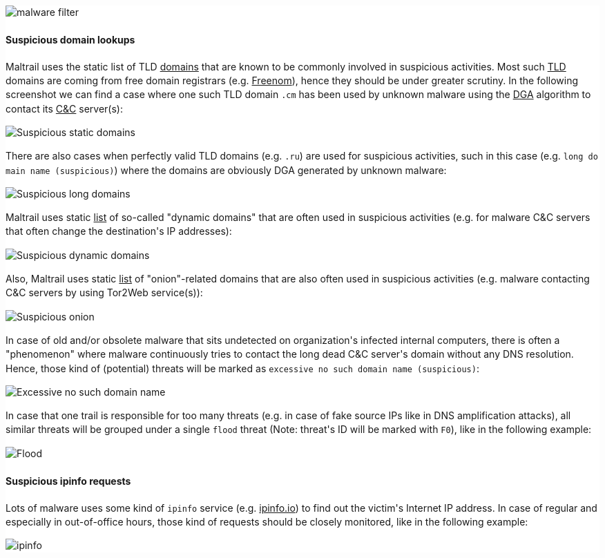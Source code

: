 ![malware filter](http://i.imgur.com/ufQFgt9.png)

#### Suspicious domain lookups

Maltrail uses the static list of TLD [domains](https://github.com/stamparm/maltrail/blob/master/trails/static/suspicious/domain.txt) that are known to be commonly involved in suspicious activities. Most such [TLD](https://en.wikipedia.org/wiki/Top-level_domain) domains are coming from free domain registrars (e.g. [Freenom](http://www.freenom.com)), hence they should be under greater scrutiny. In the following screenshot we can find a case where one such TLD domain `.cm` has been used by unknown malware using the [DGA](https://en.wikipedia.org/wiki/Domain_generation_algorithm) algorithm to contact its [C&C](https://www.trendmicro.com/vinfo/us/security/definition/command-and-control-%28c-c%29-server) server(s):

![Suspicious static domains](http://i.imgur.com/5xsvDw1.png)

There are also cases when perfectly valid TLD domains (e.g. `.ru`) are used for suspicious activities, such in this case (e.g. `long domain name (suspicious)`) where the domains are obviously DGA generated by unknown malware:

![Suspicious long domains](http://i.imgur.com/3T5gdgo.png)

Maltrail uses static [list](https://github.com/stamparm/maltrail/blob/master/trails/static/suspicious/dynamic_domain.txt) of so-called "dynamic domains" that are often used in suspicious activities (e.g. for malware C&C servers that often change the destination's IP addresses):

![Suspicious dynamic domains](http://i.imgur.com/yrXtQ5j.png)

Also, Maltrail uses static [list](https://github.com/stamparm/maltrail/blob/master/trails/static/suspicious/onion.txt) of "onion"-related domains that are also often used in suspicious activities (e.g. malware contacting C&C servers by using Tor2Web service(s)):

![Suspicious onion](http://i.imgur.com/0TFpi24.png)

In case of old and/or obsolete malware that sits undetected on organization's infected internal computers, there is often a "phenomenon" where malware continuously tries to contact the long dead C&amp;C server's domain without any DNS resolution. Hence, those kind of (potential) threats will be marked as `excessive no such domain name (suspicious)`:

![Excessive no such domain name](http://i.imgur.com/RYSnVcK.png)

In case that one trail is responsible for too many threats (e.g. in case of fake source IPs like in DNS amplification attacks), all similar threats will be grouped under a single `flood` threat (Note: threat's ID will be marked with `F0`), like in the following example:

![Flood](http://i.imgur.com/xIVwyw4.png)

#### Suspicious ipinfo requests

Lots of malware uses some kind of `ipinfo` service (e.g. [ipinfo.io](http://ipinfo.io)) to find out the victim's Internet IP address. In case of regular and especially in out-of-office hours, those kind of requests should be closely monitored, like in the following example:

![ipinfo](http://i.imgur.com/RaGvvIg.png)

